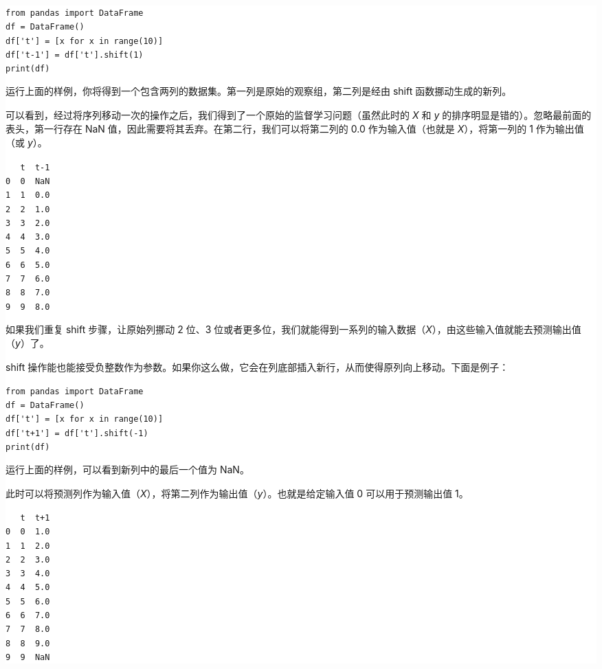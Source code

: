 ```
from pandas import DataFrame
df = DataFrame()
df['t'] = [x for x in range(10)]
df['t-1'] = df['t'].shift(1)
print(df)
```

运行上面的样例，你将得到一个包含两列的数据集。第一列是原始的观察组，第二列是经由 shift 函数挪动生成的新列。

可以看到，经过将序列移动一次的操作之后，我们得到了一个原始的监督学习问题（虽然此时的 *X* 和 *y* 的排序明显是错的）。忽略最前面的表头，第一行存在 NaN 值，因此需要将其丢弃。在第二行，我们可以将第二列的 0.0 作为输入值（也就是 *X*），将第一列的 1 作为输出值（或 *y*）。

```
   t  t-1
0  0  NaN
1  1  0.0
2  2  1.0
3  3  2.0
4  4  3.0
5  5  4.0
6  6  5.0
7  7  6.0
8  8  7.0
9  9  8.0
```

如果我们重复 shift 步骤，让原始列挪动 2 位、3 位或者更多位，我们就能得到一系列的输入数据（*X*），由这些输入值就能去预测输出值（*y*）了。

shift 操作能也能接受负整数作为参数。如果你这么做，它会在列底部插入新行，从而使得原列向上移动。下面是例子：

```
from pandas import DataFrame
df = DataFrame()
df['t'] = [x for x in range(10)]
df['t+1'] = df['t'].shift(-1)
print(df)
```

运行上面的样例，可以看到新列中的最后一个值为 NaN。

此时可以将预测列作为输入值（*X*），将第二列作为输出值（*y*）。也就是给定输入值 0 可以用于预测输出值 1。

```
   t  t+1
0  0  1.0
1  1  2.0
2  2  3.0
3  3  4.0
4  4  5.0
5  5  6.0
6  6  7.0
7  7  8.0
8  8  9.0
9  9  NaN
```
